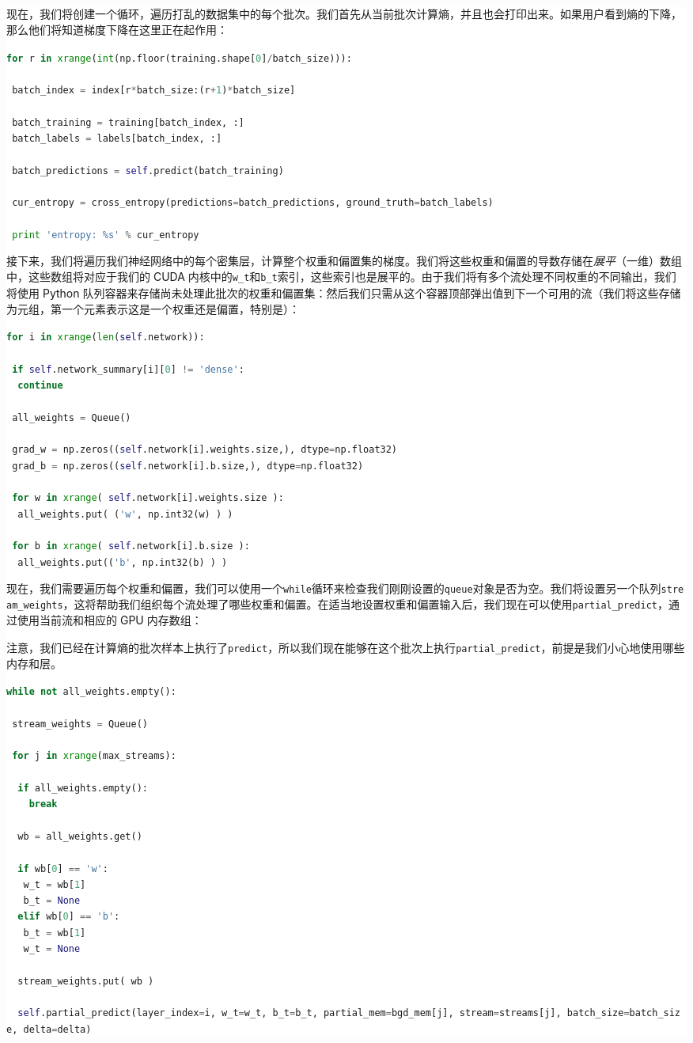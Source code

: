 现在，我们将创建一个循环，遍历打乱的数据集中的每个批次。我们首先从当前批次计算熵，并且也会打印出来。如果用户看到熵的下降，那么他们将知道梯度下降在这里正在起作用：

```py
for r in xrange(int(np.floor(training.shape[0]/batch_size))):

 batch_index = index[r*batch_size:(r+1)*batch_size] 

 batch_training = training[batch_index, :]
 batch_labels = labels[batch_index, :]

 batch_predictions = self.predict(batch_training)

 cur_entropy = cross_entropy(predictions=batch_predictions, ground_truth=batch_labels)

 print 'entropy: %s' % cur_entropy
```

接下来，我们将遍历我们神经网络中的每个密集层，计算整个权重和偏置集的梯度。我们将这些权重和偏置的导数存储在*展平*（一维）数组中，这些数组将对应于我们的 CUDA 内核中的`w_t`和`b_t`索引，这些索引也是展平的。由于我们将有多个流处理不同权重的不同输出，我们将使用 Python 队列容器来存储尚未处理此批次的权重和偏置集：然后我们只需从这个容器顶部弹出值到下一个可用的流（我们将这些存储为元组，第一个元素表示这是一个权重还是偏置，特别是）：

```py
for i in xrange(len(self.network)):

 if self.network_summary[i][0] != 'dense':
  continue

 all_weights = Queue()

 grad_w = np.zeros((self.network[i].weights.size,), dtype=np.float32)
 grad_b = np.zeros((self.network[i].b.size,), dtype=np.float32)

 for w in xrange( self.network[i].weights.size ):
  all_weights.put( ('w', np.int32(w) ) )

 for b in xrange( self.network[i].b.size ):
  all_weights.put(('b', np.int32(b) ) )
```

现在，我们需要遍历每个权重和偏置，我们可以使用一个`while`循环来检查我们刚刚设置的`queue`对象是否为空。我们将设置另一个队列`stream_weights`，这将帮助我们组织每个流处理了哪些权重和偏置。在适当地设置权重和偏置输入后，我们现在可以使用`partial_predict`，通过使用当前流和相应的 GPU 内存数组：

注意，我们已经在计算熵的批次样本上执行了`predict`，所以我们现在能够在这个批次上执行`partial_predict`，前提是我们小心地使用哪些内存和层。

```py
while not all_weights.empty():

 stream_weights = Queue()

 for j in xrange(max_streams):

  if all_weights.empty():
    break

  wb = all_weights.get()

  if wb[0] == 'w':
   w_t = wb[1]
   b_t = None
  elif wb[0] == 'b':
   b_t = wb[1]
   w_t = None

  stream_weights.put( wb )

  self.partial_predict(layer_index=i, w_t=w_t, b_t=b_t, partial_mem=bgd_mem[j], stream=streams[j], batch_size=batch_size, delta=delta)
```